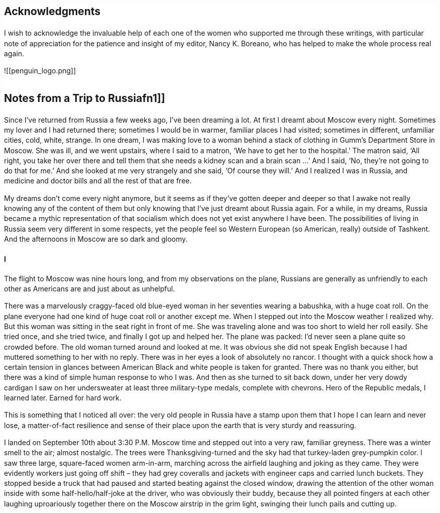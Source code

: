 ## Acknowledgments

I wish to acknowledge the invaluable help of each one of the women who supported me through these writings, with particular note of appreciation for the patience and insight of my editor, Nancy K. Boreano, who has helped to make the whole process real again.     

![[penguin_logo.png]]

## Notes from a Trip to Russiafn1]]

Since I’ve returned from Russia a few weeks ago, I’ve been dreaming a lot. At first I dreamt about Moscow every night. Sometimes my lover and I had returned there; sometimes I would be in warmer, familiar places I had visited; sometimes in different, unfamiliar cities, cold, white, strange. In one dream, I was making love to a woman behind a stack of clothing in Gumm’s Department Store in Moscow. She was ill, and we went upstairs, where I said to a matron, ‘We have to get her to the hospital.’ The matron said, ‘All right, you take her over there and tell them that she needs a kidney scan and a brain scan …’ And I said, ‘No, they’re not going to do that for me.’ And she looked at me very strangely and she said, ‘Of course they will.’ And I realized I was in Russia, and medicine and doctor bills and all the rest of that are free.

My dreams don’t come every night anymore, but it seems as if they’ve gotten deeper and deeper so that I awake not really knowing any of the content of them but only knowing that I’ve just dreamt about Russia again. For a while, in my dreams, Russia became a mythic representation of that socialism which does not yet exist anywhere I have been. The possibilities of living in Russia seem very different in some respects, yet the people feel so Western European (so American, really) outside of Tashkent. And the afternoons in Moscow are so dark and gloomy.

#### I

The flight to Moscow was nine hours long, and from my observations on the plane, Russians are generally as unfriendly to each other as Americans are and just about as unhelpful.

There was a marvelously craggy-faced old blue-eyed woman in her seventies wearing a babushka, with a huge coat roll. On the plane everyone had one kind of huge coat roll or another except me. When I stepped out into the Moscow weather I realized why. But this woman was sitting in the seat right in front of me. She was traveling alone and was too short to wield her roll easily. She tried once, and she tried twice, and finally I got up and helped her. The plane was packed: I’d never seen a plane quite so crowded before. The old woman turned around and looked at me. It was obvious she did not speak English because I had muttered something to her with no reply. There was in her eyes a look of absolutely no rancor. I thought with a quick shock how a certain tension in glances between American Black and white people is taken for granted. There was no thank you either, but there was a kind of simple human response to who I was. And then as she turned to sit back down, under her very dowdy cardigan I saw on her undersweater at least three military-type medals, complete with chevrons. Hero of the Republic medals, I learned later. Earned for hard work.

This is something that I noticed all over: the very old people in Russia have a stamp upon them that I hope I can learn and never lose, a matter-of-fact resilience and sense of their place upon the earth that is very sturdy and reassuring.

I landed on September 10th about 3:30 P.M. Moscow time and stepped out into a very raw, familiar greyness. There was a winter smell to the air; almost nostalgic. The trees were Thanksgiving-turned and the sky had that turkey-laden grey-pumpkin color. I saw three large, square-faced women arm-in-arm, marching across the airfield laughing and joking as they came. They were evidently workers just going off shift – they had grey coveralls and jackets with engineer caps and carried lunch buckets. They stopped beside a truck that had paused and started beating against the closed window, drawing the attention of the other woman inside with some half-hello/half-joke at the driver, who was obviously their buddy, because they all pointed fingers at each other laughing uproariously together there on the Moscow airstrip in the grim light, swinging their lunch pails and cutting up.
